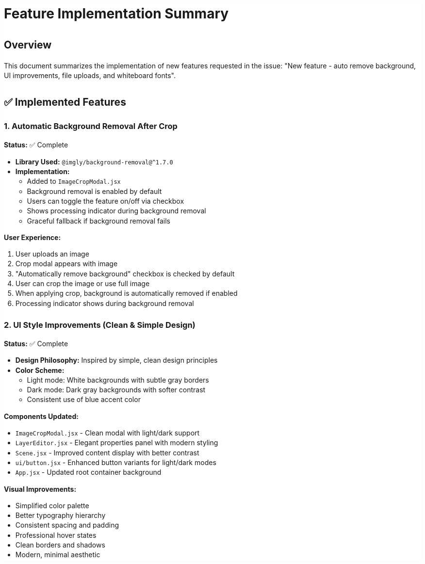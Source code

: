 # Feature Implementation Summary

## Overview
This document summarizes the implementation of new features requested in the issue: "New feature - auto remove background, UI improvements, file uploads, and whiteboard fonts".

## ✅ Implemented Features

### 1. Automatic Background Removal After Crop
**Status:** ✅ Complete

- **Library Used:** `@imgly/background-removal@^1.7.0`
- **Implementation:**
  - Added to `ImageCropModal.jsx`
  - Background removal is enabled by default
  - Users can toggle the feature on/off via checkbox
  - Shows processing indicator during background removal
  - Graceful fallback if background removal fails
  
**User Experience:**
1. User uploads an image
2. Crop modal appears with image
3. "Automatically remove background" checkbox is checked by default
4. User can crop the image or use full image
5. When applying crop, background is automatically removed if enabled
6. Processing indicator shows during background removal

### 2. UI Style Improvements (Clean & Simple Design)
**Status:** ✅ Complete

- **Design Philosophy:** Inspired by simple, clean design principles
- **Color Scheme:** 
  - Light mode: White backgrounds with subtle gray borders
  - Dark mode: Dark gray backgrounds with softer contrast
  - Consistent use of blue accent color
  
**Components Updated:**
- `ImageCropModal.jsx` - Clean modal with light/dark support
- `LayerEditor.jsx` - Elegant properties panel with modern styling
- `Scene.jsx` - Improved content display with better contrast
- `ui/button.jsx` - Enhanced button variants for light/dark modes
- `App.jsx` - Updated root container background

**Visual Improvements:**
- Simplified color palette
- Better typography hierarchy
- Consistent spacing and padding
- Professional hover states
- Clean borders and shadows
- Modern, minimal aesthetic
